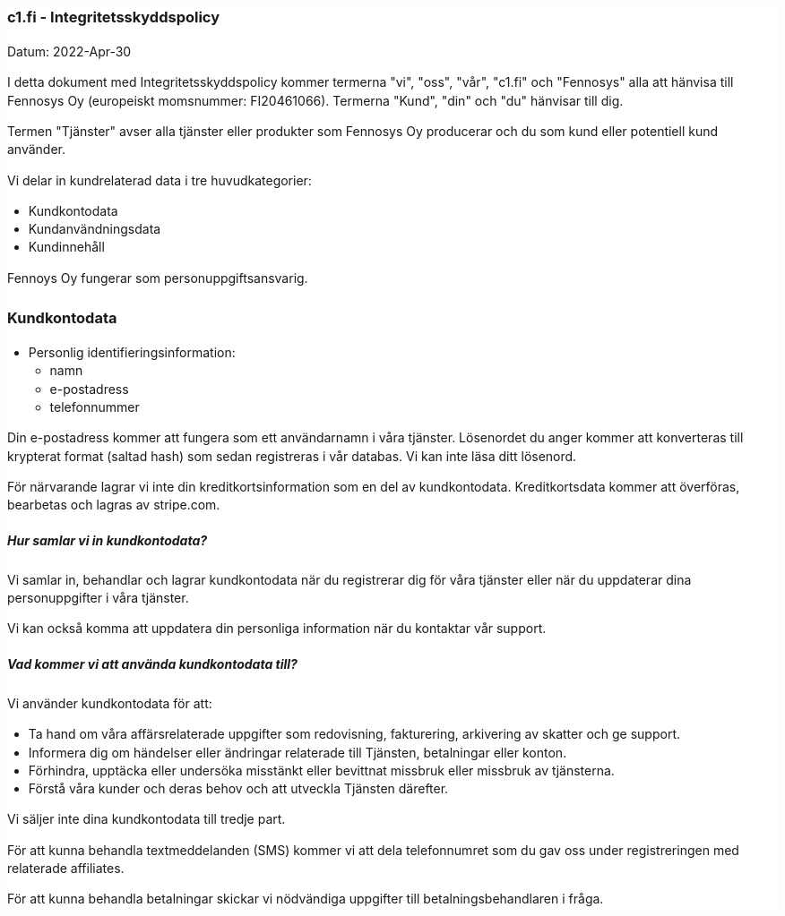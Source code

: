 ### c1.fi - Integritetsskyddspolicy

Datum: 2022-Apr-30

I detta dokument med Integritetsskyddspolicy kommer termerna "vi", "oss", "vår", "c1.fi" och "Fennosys" alla att hänvisa till Fennosys Oy (europeiskt momsnummer: FI20461066).
Termerna "Kund", "din" och "du" hänvisar till dig.

Termen "Tjänster" avser alla tjänster eller produkter som Fennosys Oy producerar och du som kund eller potentiell kund använder.

Vi delar in kundrelaterad data i tre huvudkategorier:

* Kundkontodata
* Kundanvändningsdata
* Kundinnehåll

Fennoys Oy fungerar som personuppgiftsansvarig.

### Kundkontodata

* Personlig identifieringsinformation:
   * namn
   * e-postadress
   * telefonnummer

Din e-postadress kommer att fungera som ett användarnamn i våra tjänster. Lösenordet du anger kommer att konverteras till krypterat format (saltad hash) som sedan registreras i vår databas. Vi kan inte läsa ditt lösenord.

För närvarande lagrar vi inte din kreditkortsinformation som en del av kundkontodata. Kreditkortsdata kommer att överföras, bearbetas och lagras av stripe.com.

##### Hur samlar vi in kundkontodata?

Vi samlar in, behandlar och lagrar kundkontodata när du registrerar dig för våra tjänster eller när du uppdaterar dina personuppgifter i våra tjänster.

Vi kan också komma att uppdatera din personliga information när du kontaktar vår support.

##### Vad kommer vi att använda kundkontodata till?

Vi använder kundkontodata för att:

* Ta hand om våra affärsrelaterade uppgifter som redovisning, fakturering, arkivering av skatter och ge support.
* Informera dig om händelser eller ändringar relaterade till Tjänsten, betalningar eller konton.
* Förhindra, upptäcka eller undersöka misstänkt eller bevittnat missbruk eller missbruk av tjänsterna.
* Förstå våra kunder och deras behov och att utveckla Tjänsten därefter.

Vi säljer inte dina kundkontodata till tredje part.

För att kunna behandla textmeddelanden (SMS) kommer vi att dela telefonnumret som du gav oss under registreringen med relaterade affiliates.

För att kunna behandla betalningar skickar vi nödvändiga uppgifter till betalningsbehandlaren i fråga.
